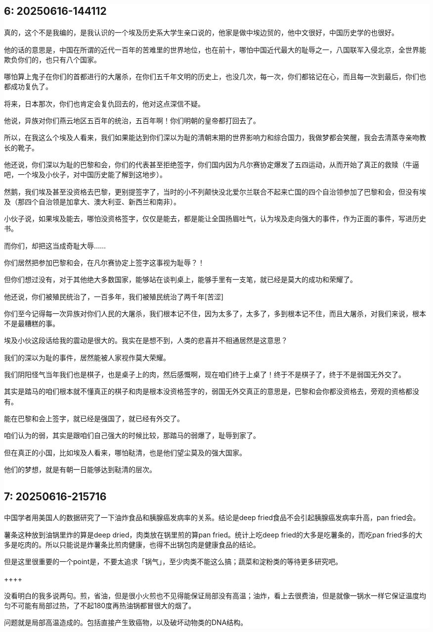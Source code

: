 ## 6: 20250616-144112

真的，这个不是我编的，是我认识的一个埃及历史系大学生亲口说的，他家是做中埃边贸的，他中文很好，中国历史学的也很好。

他的话的意思是，中国在所谓的近代一百年的苦难里的世界地位，也在前十，哪怕中国近代最大的耻辱之一，八国联军入侵北京，全世界能欺负你们的，也只有八个国家。

哪怕算上鬼子在你们的首都进行的大屠杀，在你们五千年文明的历史上，也没几次，每一次，你们都铭记在心，而且每一次到最后，你们也都成功复仇了。

将来，日本那次，你们也肯定会复仇回去的，他对这点深信不疑。

他说，异族对你们燕云地区五百年的统治，五百年啊！你们明朝的皇帝都打回去了。

所以，在我这么个埃及人看来，我们如果能达到你们深以为耻的清朝末期的世界影响力和综合国力，我做梦都会笑醒，我会去清蒸寺亲吻教长的靴子。

他还说，你们深以为耻的巴黎和会，你们的代表甚至拒绝签字，你们国内因为凡尔赛协定爆发了五四运动，从而开始了真正的救赎（牛逼吧，一个埃及小伙子，对中国历史能了解到这地步）。

然鹅，我们埃及甚至没资格去巴黎，更别提签字了，当时的小不列颠快没北爱尔兰联合不起来亡国的四个自治领参加了巴黎和会，但没有埃及（那四个自治领是加拿大、澳大利亚、新西兰和南非）。

小伙子说，如果埃及能去，哪怕没资格签字，仅仅是能去，都是能让全国扬眉吐气，认为埃及走向强大的事件，作为正面的事件，写进历史书。

而你们，却把这当成奇耻大辱……

你们居然把参加巴黎和会，在凡尔赛协定上签字这事视为耻辱？！

但你们想过没有，对于其他绝大多数国家，能够站在谈判桌上，能够手里有一支笔，就已经是莫大的成功和荣耀了。

他还说，你们被殖民统治了，一百多年，我们被殖民统治了两千年[苦涩]

你们至今记得每一次异族对你们人民的大屠杀，我们根本记不住，因为太多了，太多了，多到根本记不住，而且大屠杀，对我们来说，根本不是最糟糕的事。

埃及小伙这段话给我的震动是很大的。我实在是想不到，人类的悲喜并不相通居然是这意思？

我们的深以为耻的事件，居然能被人家视作莫大荣耀。

我们阴阳怪气当年我们也是棋子，也是桌子上的肉，然后感慨啊，现在咱们终于上桌了！终于不是棋子了，终于不是弱国无外交了。

其实是踏马的咱们根本就不懂真正的棋子和肉是根本没资格签字的，弱国无外交真正的意思是，巴黎和会你都没资格去，旁观的资格都没有。

能在巴黎和会上签字，就已经是强国了，就已经有外交了。

咱们认为的弱，其实是跟咱们自己强大的时候比较，那踏马的弱爆了，耻辱到家了。

但在真正的小国，比如埃及人看来，哪怕鞑清，也是他们望尘莫及的强大国家。

他们的梦想，就是有朝一日能够达到鞑清的层次。

## 7: 20250616-215716

中国学者用美国人的数据研究了一下油炸食品和胰腺癌发病率的关系。结论是deep fried食品不会引起胰腺癌发病率升高，pan fried会。

薯条这种放到油锅里炸的算是deep dried，肉类放在锅里煎的算pan fried。统计上吃deep fried的大多是吃薯条的，而吃pan fried多的大多是吃肉的。所以只能说是炸薯条比煎肉健康，也得不出锅包肉是健康食品的结论。

但是这里很重要的一个point是，不要太追求「锅气」，至少肉类不能这么搞；蔬菜和淀粉类的等待更多研究吧。 

++++

没看明白的我多说两句。煎，省油，但是很小火煎也不见得能保证局部没有高温；油炸，看上去很费油，但是就像一锅水一样它保证温度均匀不可能有局部过热，了不起180度再热油锅都冒很大的烟了。

问题就是局部高温造成的。包括直接产生致癌物，以及破坏动物类的DNA结构。

